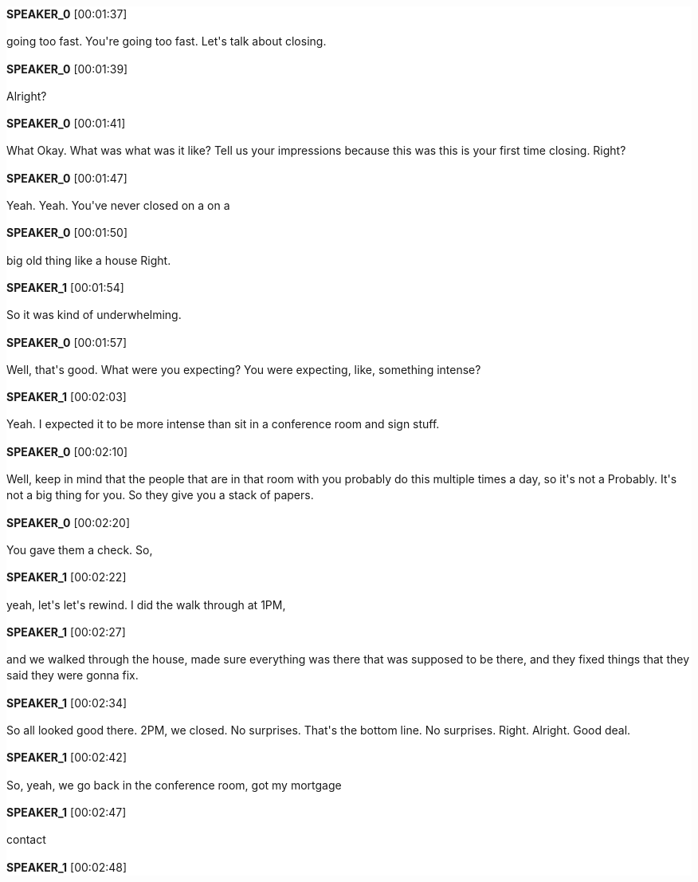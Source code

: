 **SPEAKER_0** [00:01:37]

going too fast. You're going too fast. Let's talk about closing.

**SPEAKER_0** [00:01:39]

Alright?

**SPEAKER_0** [00:01:41]

What Okay. What was what was it like? Tell us your impressions because this was this is your first time closing. Right?

**SPEAKER_0** [00:01:47]

Yeah. Yeah. You've never closed on a on a

**SPEAKER_0** [00:01:50]

big old thing like a house Right.

**SPEAKER_1** [00:01:54]

So it was kind of underwhelming.

**SPEAKER_0** [00:01:57]

Well, that's good. What were you expecting? You were expecting, like, something intense?

**SPEAKER_1** [00:02:03]

Yeah. I expected it to be more intense than sit in a conference room and sign stuff.

**SPEAKER_0** [00:02:10]

Well, keep in mind that the people that are in that room with you probably do this multiple times a day, so it's not a Probably. It's not a big thing for you. So they give you a stack of papers.

**SPEAKER_0** [00:02:20]

You gave them a check. So,

**SPEAKER_1** [00:02:22]

yeah, let's let's rewind. I did the walk through at 1PM,

**SPEAKER_1** [00:02:27]

and we walked through the house, made sure everything was there that was supposed to be there, and they fixed things that they said they were gonna fix.

**SPEAKER_1** [00:02:34]

So all looked good there. 2PM, we closed. No surprises. That's the bottom line. No surprises. Right. Alright. Good deal.

**SPEAKER_1** [00:02:42]

So, yeah, we go back in the conference room, got my mortgage

**SPEAKER_1** [00:02:47]

contact

**SPEAKER_1** [00:02:48]
